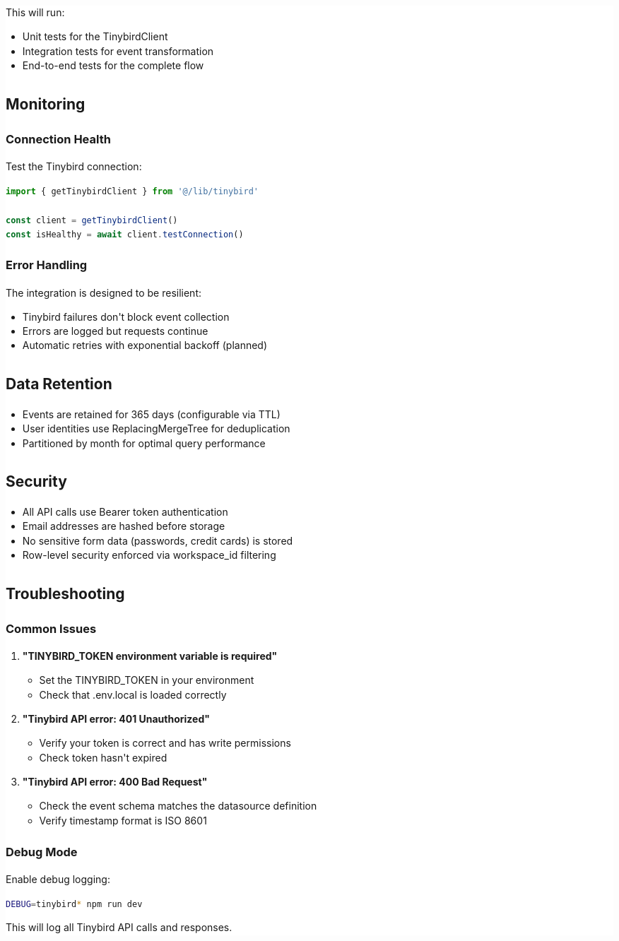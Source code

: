 This will run:
- Unit tests for the TinybirdClient
- Integration tests for event transformation
- End-to-end tests for the complete flow

## Monitoring

### Connection Health

Test the Tinybird connection:

```typescript
import { getTinybirdClient } from '@/lib/tinybird'

const client = getTinybirdClient()
const isHealthy = await client.testConnection()
```

### Error Handling

The integration is designed to be resilient:
- Tinybird failures don't block event collection
- Errors are logged but requests continue
- Automatic retries with exponential backoff (planned)

## Data Retention

- Events are retained for 365 days (configurable via TTL)
- User identities use ReplacingMergeTree for deduplication
- Partitioned by month for optimal query performance

## Security

- All API calls use Bearer token authentication
- Email addresses are hashed before storage
- No sensitive form data (passwords, credit cards) is stored
- Row-level security enforced via workspace_id filtering

## Troubleshooting

### Common Issues

1. **"TINYBIRD_TOKEN environment variable is required"**
   - Set the TINYBIRD_TOKEN in your environment
   - Check that .env.local is loaded correctly

2. **"Tinybird API error: 401 Unauthorized"**
   - Verify your token is correct and has write permissions
   - Check token hasn't expired

3. **"Tinybird API error: 400 Bad Request"**
   - Check the event schema matches the datasource definition
   - Verify timestamp format is ISO 8601

### Debug Mode

Enable debug logging:

```bash
DEBUG=tinybird* npm run dev
```

This will log all Tinybird API calls and responses.